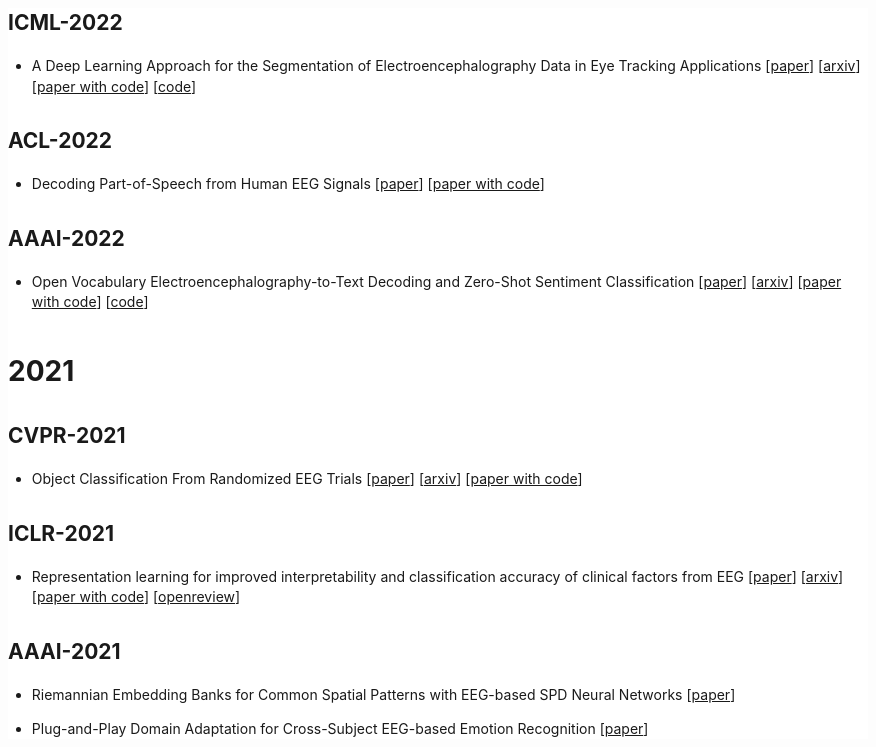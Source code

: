 
## ICML-2022


- A Deep Learning Approach for the Segmentation of Electroencephalography Data in Eye Tracking Applications [[paper](https://proceedings.mlr.press/v162/wolf22a.html)] [[arxiv](https://arxiv.org/abs/2206.08672)] [[paper with code](https://paperswithcode.com/paper/a-deep-learning-approach-for-the-segmentation)] [[code](https://github.com/lu-wo/detrtime)]


## ACL-2022


- Decoding Part-of-Speech from Human EEG Signals [[paper](https://aclanthology.org/2022.acl-long.156/)] [[paper with code](https://paperswithcode.com/paper/decoding-part-of-speech-from-human-eeg)]


## AAAI-2022


- Open Vocabulary Electroencephalography-to-Text Decoding and Zero-Shot Sentiment Classification [[paper](https://ojs.aaai.org/index.php/AAAI/article/view/20472)] [[arxiv](https://arxiv.org/abs/2112.02690)] [[paper with code](https://paperswithcode.com/paper/open-vocabulary-electroencephalography-to)] [[code](https://github.com/mikewangwzhl/eeg-to-text)]


# 2021


## CVPR-2021


- Object Classification From Randomized EEG Trials [[paper](https://openaccess.thecvf.com/content/CVPR2021/html/Ahmed_Object_Classification_From_Randomized_EEG_Trials_CVPR_2021_paper.html)] [[arxiv](https://arxiv.org/abs/2004.06046)] [[paper with code](https://paperswithcode.com/paper/object-classification-from-randomized-eeg)]


## ICLR-2021


- Representation learning for improved interpretability and classification accuracy of clinical factors from EEG [[paper](https://iclr.cc/virtual/2021/poster/3197)] [[arxiv](https://arxiv.org/abs/2010.15274)] [[paper with code](https://paperswithcode.com/paper/representation-learning-for-improved-1)] [[openreview](https://openreview.net/forum?id=TVjLza1t4hI)]


## AAAI-2021


- Riemannian Embedding Banks for Common Spatial Patterns with EEG-based SPD Neural Networks [[paper](https://ojs.aaai.org/index.php/AAAI/article/view/16168)]

- Plug-and-Play Domain Adaptation for Cross-Subject EEG-based Emotion Recognition [[paper](https://ojs.aaai.org/index.php/AAAI/article/view/16169)]

